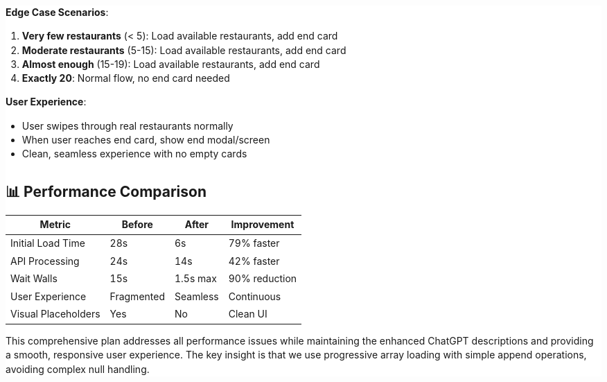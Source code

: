 **Edge Case Scenarios**:
1. **Very few restaurants** (< 5): Load available restaurants, add end card
2. **Moderate restaurants** (5-15): Load available restaurants, add end card
3. **Almost enough** (15-19): Load available restaurants, add end card
4. **Exactly 20**: Normal flow, no end card needed

**User Experience**:
- User swipes through real restaurants normally
- When user reaches end card, show end modal/screen
- Clean, seamless experience with no empty cards

## 📊 Performance Comparison

| Metric | Before | After | Improvement |
|--------|--------|-------|-------------|
| Initial Load Time | 28s | 6s | 79% faster |
| API Processing | 24s | 14s | 42% faster |
| Wait Walls | 15s | 1.5s max | 90% reduction |
| User Experience | Fragmented | Seamless | Continuous |
| Visual Placeholders | Yes | No | Clean UI |

This comprehensive plan addresses all performance issues while maintaining the enhanced ChatGPT descriptions and providing a smooth, responsive user experience. The key insight is that we use progressive array loading with simple append operations, avoiding complex null handling. 